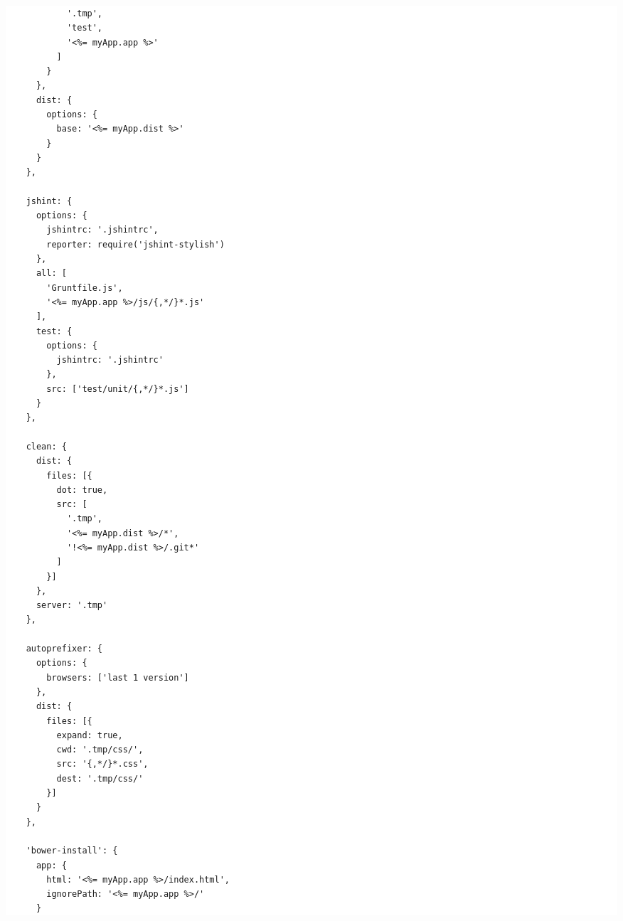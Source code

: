 ```
            '.tmp',
            'test',
            '<%= myApp.app %>'
          ]
        }
      },
      dist: {
        options: {
          base: '<%= myApp.dist %>'
        }
      }
    },

    jshint: {
      options: {
        jshintrc: '.jshintrc',
        reporter: require('jshint-stylish')
      },
      all: [
        'Gruntfile.js',
        '<%= myApp.app %>/js/{,*/}*.js'
      ],
      test: {
        options: {
          jshintrc: '.jshintrc'
        },
        src: ['test/unit/{,*/}*.js']
      }
    },

    clean: {
      dist: {
        files: [{
          dot: true,
          src: [
            '.tmp',
            '<%= myApp.dist %>/*',
            '!<%= myApp.dist %>/.git*'
          ]
        }]
      },
      server: '.tmp'
    },

    autoprefixer: {
      options: {
        browsers: ['last 1 version']
      },
      dist: {
        files: [{
          expand: true,
          cwd: '.tmp/css/',
          src: '{,*/}*.css',
          dest: '.tmp/css/'
        }]
      }
    },

    'bower-install': {
      app: {
        html: '<%= myApp.app %>/index.html',
        ignorePath: '<%= myApp.app %>/'
      }
```